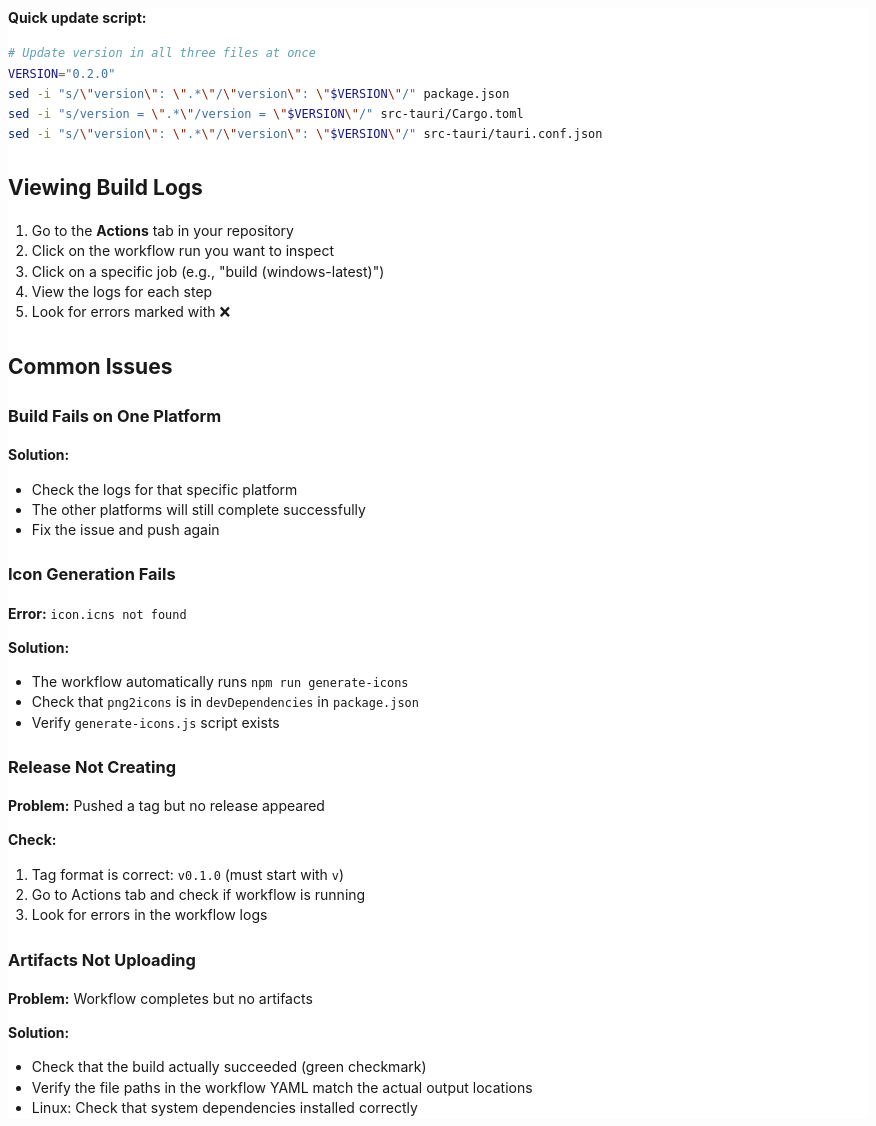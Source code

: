 **Quick update script:**
```bash
# Update version in all three files at once
VERSION="0.2.0"
sed -i "s/\"version\": \".*\"/\"version\": \"$VERSION\"/" package.json
sed -i "s/version = \".*\"/version = \"$VERSION\"/" src-tauri/Cargo.toml
sed -i "s/\"version\": \".*\"/\"version\": \"$VERSION\"/" src-tauri/tauri.conf.json
```

## Viewing Build Logs

1. Go to the **Actions** tab in your repository
2. Click on the workflow run you want to inspect
3. Click on a specific job (e.g., "build (windows-latest)")
4. View the logs for each step
5. Look for errors marked with ❌

## Common Issues

### Build Fails on One Platform

**Solution:**
- Check the logs for that specific platform
- The other platforms will still complete successfully
- Fix the issue and push again

### Icon Generation Fails

**Error:** `icon.icns not found`

**Solution:**
- The workflow automatically runs `npm run generate-icons`
- Check that `png2icons` is in `devDependencies` in `package.json`
- Verify `generate-icons.js` script exists

### Release Not Creating

**Problem:** Pushed a tag but no release appeared

**Check:**
1. Tag format is correct: `v0.1.0` (must start with `v`)
2. Go to Actions tab and check if workflow is running
3. Look for errors in the workflow logs

### Artifacts Not Uploading

**Problem:** Workflow completes but no artifacts

**Solution:**
- Check that the build actually succeeded (green checkmark)
- Verify the file paths in the workflow YAML match the actual output locations
- Linux: Check that system dependencies installed correctly
